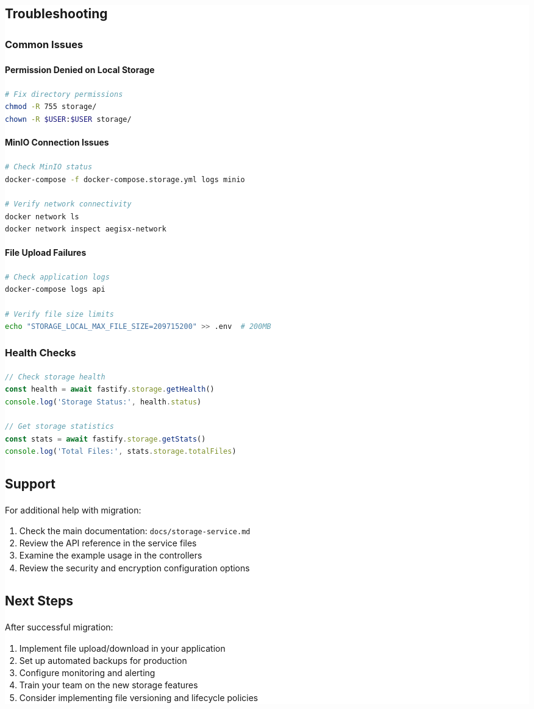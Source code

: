 ## Troubleshooting

### Common Issues

#### Permission Denied on Local Storage
```bash
# Fix directory permissions
chmod -R 755 storage/
chown -R $USER:$USER storage/
```

#### MinIO Connection Issues
```bash
# Check MinIO status
docker-compose -f docker-compose.storage.yml logs minio

# Verify network connectivity
docker network ls
docker network inspect aegisx-network
```

#### File Upload Failures
```bash
# Check application logs
docker-compose logs api

# Verify file size limits
echo "STORAGE_LOCAL_MAX_FILE_SIZE=209715200" >> .env  # 200MB
```

### Health Checks

```typescript
// Check storage health
const health = await fastify.storage.getHealth()
console.log('Storage Status:', health.status)

// Get storage statistics
const stats = await fastify.storage.getStats()
console.log('Total Files:', stats.storage.totalFiles)
```

## Support

For additional help with migration:

1. Check the main documentation: `docs/storage-service.md`
2. Review the API reference in the service files
3. Examine the example usage in the controllers
4. Review the security and encryption configuration options

## Next Steps

After successful migration:

1. Implement file upload/download in your application
2. Set up automated backups for production
3. Configure monitoring and alerting
4. Train your team on the new storage features
5. Consider implementing file versioning and lifecycle policies